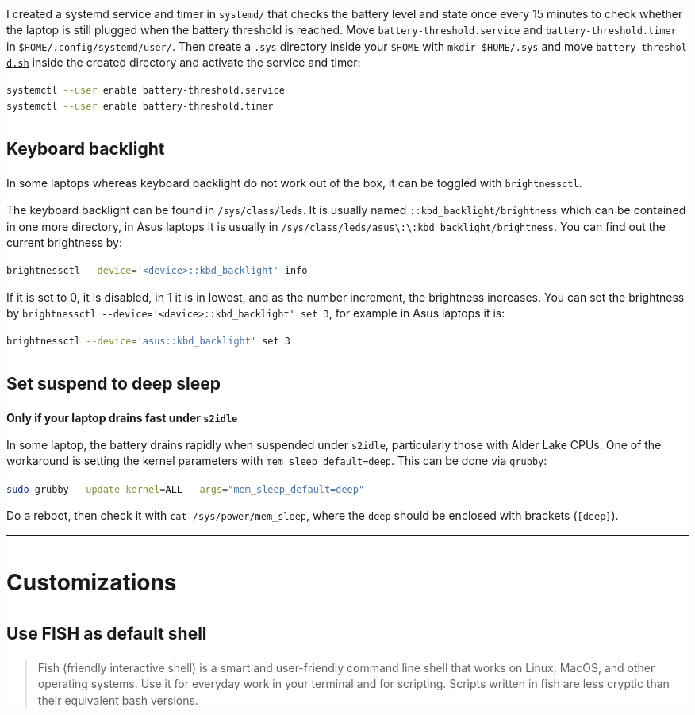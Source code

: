 I created a systemd service and timer in `systemd/` that checks the battery level and state once every 15 minutes to check whether the laptop is still plugged when the battery threshold is reached. Move `battery-threshold.service` and `battery-threshold.timer` in `$HOME/.config/systemd/user/`. Then create a `.sys` directory inside your `$HOME` with `mkdir $HOME/.sys` and move [`battery-threshold.sh`](https://github.com/iaacornus/silverblue-postinstall_upgrade/blob/main/scripts/battery-threshold.sh) inside the created directory and activate the service and timer:

```bash
systemctl --user enable battery-threshold.service
systemctl --user enable battery-threshold.timer
```

## Keyboard backlight

In some laptops whereas keyboard backlight do not work out of the box, it can be toggled with `brightnessctl`.

The keyboard backlight can be found in `/sys/class/leds`. It is usually named `::kbd_backlight/brightness` which can be contained in one more directory, in Asus laptops it is usually in `/sys/class/leds/asus\:\:kbd_backlight/brightness`. You can find out the current brightness by:

```bash
brightnessctl --device='<device>::kbd_backlight' info
```

If it is set to 0, it is disabled, in 1 it is in lowest, and as the number increment, the brightness increases. You can set the brightness by `brightnessctl --device='<device>::kbd_backlight' set 3`, for example in Asus laptops it is:

```bash
brightnessctl --device='asus::kbd_backlight' set 3
```

## Set suspend to deep sleep

**Only if your laptop drains fast under `s2idle`**

In some laptop, the battery drains rapidly when suspended under `s2idle`, particularly those with Alder Lake CPUs. One of the workaround is setting the kernel parameters with `mem_sleep_default=deep`. This can be done via `grubby`:

```bash
sudo grubby --update-kernel=ALL --args="mem_sleep_default=deep"
```

Do a reboot, then check it with `cat /sys/power/mem_sleep`, where the `deep` should be enclosed with brackets (`[deep]`).

***

# Customizations

## Use FISH as default shell

> Fish (friendly interactive shell) is a smart and user-friendly command line shell that works on Linux, MacOS, and other operating systems. Use it for everyday work in your terminal and for scripting. Scripts written in fish are less cryptic than their equivalent bash versions.


[^1]: There are reported data loss on some and not on others, citing that the code of cloudflare (they implemented it) is buggy. I've tried it myself and so far I didn't experienced any data loss, and I didn't encountered complains about it yet from zen kernel users, since zen kernel disabled it by default. But again, it may not be always the case.